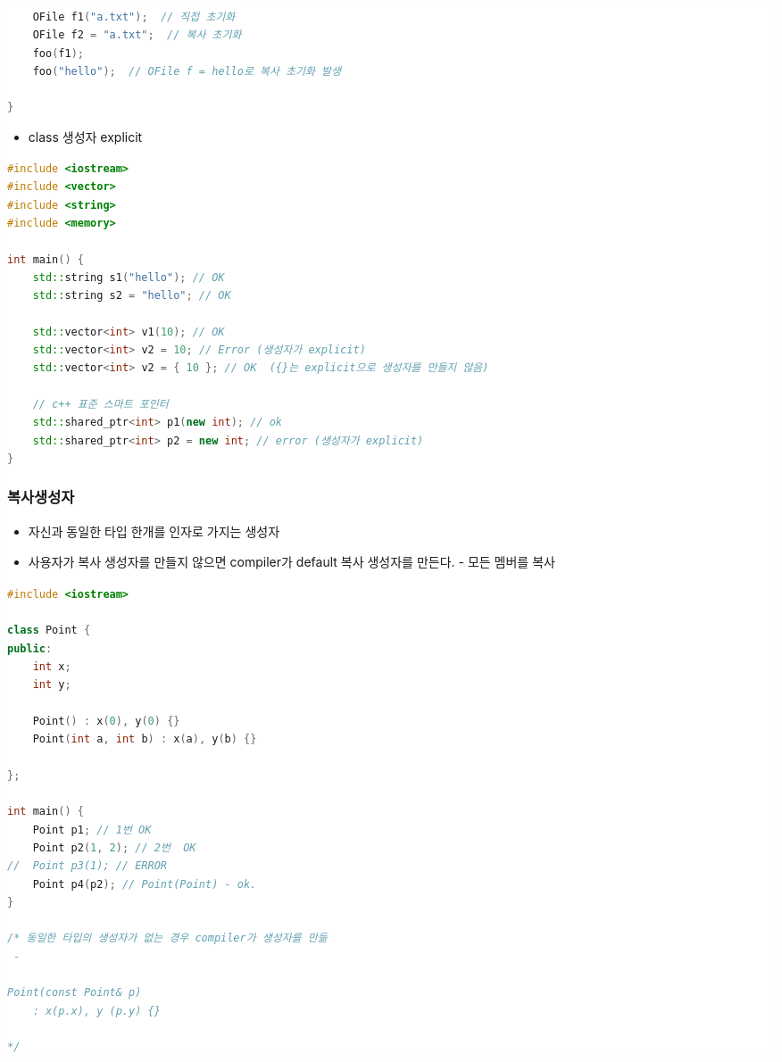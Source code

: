 ```c++
	OFile f1("a.txt");  // 직접 초기화
    OFile f2 = "a.txt";  // 복사 초기화
	foo(f1);
	foo("hello");  // OFile f = hello로 복사 초기화 발생

}
```

* class 생성자 explicit

```c++
#include <iostream>
#include <vector>
#include <string>
#include <memory>

int main() { 
	std::string s1("hello"); // OK
	std::string s2 = "hello"; // OK

	std::vector<int> v1(10); // OK
	std::vector<int> v2 = 10; // Error (생성자가 explicit)
	std::vector<int> v2 = { 10 }; // OK  ({}는 explicit으로 생성자를 만들지 않음)
	
	// c++ 표준 스마트 포인터
	std::shared_ptr<int> p1(new int); // ok
	std::shared_ptr<int> p2 = new int; // error (생성자가 explicit)
}
```

### 복사생성자

* 자신과 동일한 타입 한개를 인자로 가지는 생성자

* 사용자가 복사 생성자를 만들지 않으면 compiler가 default 복사 생성자를 만든다. - 모든 멤버를 복사

```c++
#include <iostream>

class Point {
public:
	int x;
	int y;

	Point() : x(0), y(0) {}
	Point(int a, int b) : x(a), y(b) {}

};

int main() {
	Point p1; // 1번 OK
	Point p2(1, 2); // 2번  OK
//	Point p3(1); // ERROR
	Point p4(p2); // Point(Point) - ok.
}

/* 동일한 타입의 생성자가 없는 경우 compiler가 생성자를 만듦
 - 

Point(const Point& p)
	: x(p.x), y (p.y) {}

*/
```
